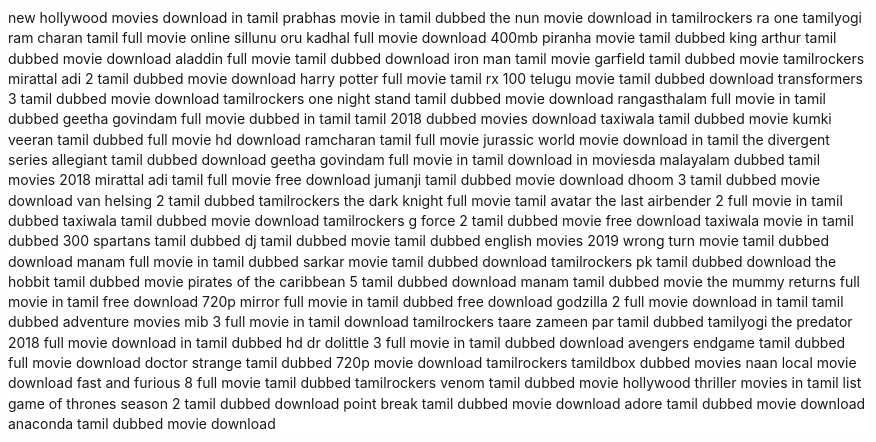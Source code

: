new hollywood movies download in tamil
prabhas movie in tamil dubbed
the nun movie download in tamilrockers
ra one tamilyogi
ram charan tamil full movie online
sillunu oru kadhal full movie download 400mb
piranha movie tamil dubbed
king arthur tamil dubbed movie download
aladdin full movie tamil dubbed download
iron man tamil movie
garfield tamil dubbed movie tamilrockers
mirattal adi 2 tamil dubbed movie download
harry potter full movie tamil
rx 100 telugu movie tamil dubbed download
transformers 3 tamil dubbed movie download tamilrockers
one night stand tamil dubbed movie download
rangasthalam full movie in tamil dubbed
geetha govindam full movie dubbed in tamil
tamil 2018 dubbed movies download
taxiwala tamil dubbed movie
kumki veeran tamil dubbed full movie hd download
ramcharan tamil full movie
jurassic world movie download in tamil
the divergent series allegiant tamil dubbed download
geetha govindam full movie in tamil download in moviesda
malayalam dubbed tamil movies 2018
mirattal adi tamil full movie free download
jumanji tamil dubbed movie download
dhoom 3 tamil dubbed movie download
van helsing 2 tamil dubbed tamilrockers
the dark knight full movie tamil
avatar the last airbender 2 full movie in tamil dubbed
taxiwala tamil dubbed movie download tamilrockers
g force 2 tamil dubbed movie free download
taxiwala movie in tamil dubbed
300 spartans tamil dubbed
dj tamil dubbed movie
tamil dubbed english movies 2019
wrong turn movie tamil dubbed download
manam full movie in tamil dubbed
sarkar movie tamil dubbed download
tamilrockers pk tamil dubbed download
the hobbit tamil dubbed movie
pirates of the caribbean 5 tamil dubbed download
manam tamil dubbed movie
the mummy returns full movie in tamil free download 720p
mirror full movie in tamil dubbed free download
godzilla 2 full movie download in tamil
tamil dubbed adventure movies
mib 3 full movie in tamil download tamilrockers
taare zameen par tamil dubbed tamilyogi
the predator 2018 full movie download in tamil dubbed hd
dr dolittle 3 full movie in tamil dubbed download
avengers endgame tamil dubbed full movie download
doctor strange tamil dubbed 720p movie download tamilrockers
tamildbox dubbed movies
naan local movie download
fast and furious 8 full movie tamil dubbed tamilrockers
venom tamil dubbed movie
hollywood thriller movies in tamil list
game of thrones season 2 tamil dubbed download
point break tamil dubbed movie download
adore tamil dubbed movie download
anaconda tamil dubbed movie download